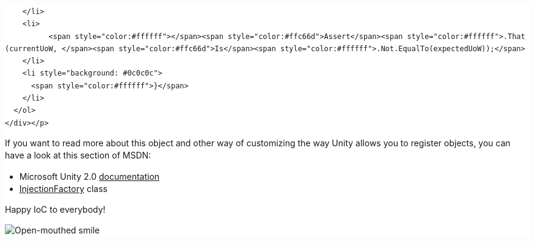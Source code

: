         </li>
        <li>
              <span style="color:#ffffff"></span><span style="color:#ffc66d">Assert</span><span style="color:#ffffff">.That(currentUoW, </span><span style="color:#ffc66d">Is</span><span style="color:#ffffff">.Not.EqualTo(expectedUoW));</span>
        </li>
        <li style="background: #0c0c0c">
          <span style="color:#ffffff">}</span>
        </li>
      </ol>
    </div></p>
  </div></p>
</div>

If you want to read more about this object and other way of customizing the way Unity allows you to register objects, you can have a look at this section of MSDN:

  * Microsoft Unity 2.0 <a href="http://msdn.microsoft.com/en-us/library/ff663144.aspx" target="_blank">documentation</a>
  * <a href="http://msdn.microsoft.com/en-us/library/ff662245(v=PandP.20).aspx" target="_blank">InjectionFactory</a> class

Happy IoC to everybody!

<img style="border-bottom-style: none; border-left-style: none; border-top-style: none; border-right-style: none" class="wlEmoticon wlEmoticon-openmouthedsmile" alt="Open-mouthed smile" src="http://raffaeu.com/wp-content/uploads/2013/03/df2907e9-3499-4b25-ae16-d841442b5015wlEmoticon-openmouthedsmile_2.png" />